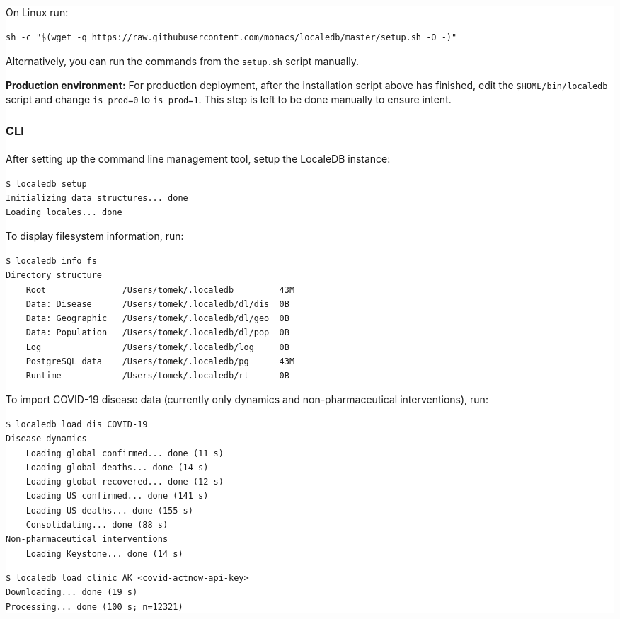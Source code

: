 On Linux run:
```
sh -c "$(wget -q https://raw.githubusercontent.com/momacs/localedb/master/setup.sh -O -)"
```

Alternatively, you can run the commands from the [`setup.sh`](setup.sh) script manually.

**Production environment:** For production deployment, after the installation script above has finished, edit the `$HOME/bin/localedb` script and change `is_prod=0` to `is_prod=1`.  This step is left to be done manually to ensure intent.

### CLI

After setting up the command line management tool, setup the LocaleDB instance:

```
$ localedb setup
Initializing data structures... done
Loading locales... done
```

To display filesystem information, run:

```
$ localedb info fs
Directory structure
    Root               /Users/tomek/.localedb         43M
    Data: Disease      /Users/tomek/.localedb/dl/dis  0B
    Data: Geographic   /Users/tomek/.localedb/dl/geo  0B
    Data: Population   /Users/tomek/.localedb/dl/pop  0B
    Log                /Users/tomek/.localedb/log     0B
    PostgreSQL data    /Users/tomek/.localedb/pg      43M
    Runtime            /Users/tomek/.localedb/rt      0B
```

To import COVID-19 disease data (currently only dynamics and non-pharmaceutical interventions), run:

```
$ localedb load dis COVID-19
Disease dynamics
    Loading global confirmed... done (11 s)
    Loading global deaths... done (14 s)
    Loading global recovered... done (12 s)
    Loading US confirmed... done (141 s)
    Loading US deaths... done (155 s)
    Consolidating... done (88 s)
Non-pharmaceutical interventions
    Loading Keystone... done (14 s)
```

```
$ localedb load clinic AK <covid-actnow-api-key>
Downloading... done (19 s)
Processing... done (100 s; n=12321)
```
